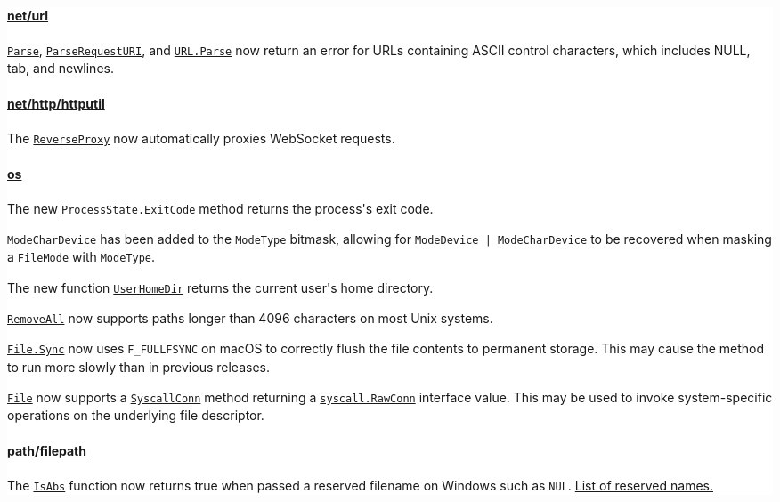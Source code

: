 

#### [net/url](/pkg/net/url/)


[`Parse`](/pkg/net/url/#Parse),
[`ParseRequestURI`](/pkg/net/url/#ParseRequestURI),
and
[`URL.Parse`](/pkg/net/url/#URL.Parse)
now return an
error for URLs containing ASCII control characters, which includes NULL,
tab, and newlines.



#### [net/http/httputil](/pkg/net/http/httputil/)


The [`ReverseProxy`](/pkg/net/http/httputil/#ReverseProxy) now automatically
proxies WebSocket requests.



#### [os](/pkg/os/)


The new [`ProcessState.ExitCode`](/pkg/os/#ProcessState.ExitCode) method
returns the process's exit code.


`ModeCharDevice` has been added to the `ModeType` bitmask, allowing for
`ModeDevice | ModeCharDevice` to be recovered when masking a
[`FileMode`](/pkg/os/#FileMode) with `ModeType`.


The new function [`UserHomeDir`](/pkg/os/#UserHomeDir) returns the
current user's home directory.


[`RemoveAll`](/pkg/os/#RemoveAll) now supports paths longer than 4096 characters
on most Unix systems.


[`File.Sync`](/pkg/os/#File.Sync) now uses `F_FULLFSYNC` on macOS
to correctly flush the file contents to permanent storage.
This may cause the method to run more slowly than in previous releases.


[`File`](/pkg/os/#File) now supports
a [`SyscallConn`](/pkg/os/#File.SyscallConn)
method returning
a [`syscall.RawConn`](/pkg/syscall/#RawConn)
interface value. This may be used to invoke system-specific
operations on the underlying file descriptor.



#### [path/filepath](/pkg/path/filepath/)


The [`IsAbs`](/pkg/path/filepath/#IsAbs) function now returns true when passed
a reserved filename on Windows such as `NUL`.
[List of reserved names.](https://docs.microsoft.com/en-us/windows/desktop/fileio/naming-a-file#naming-conventions)
